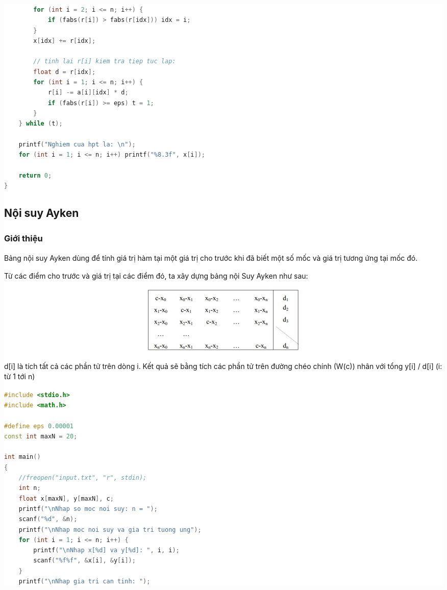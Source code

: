 ``` c++
        for (int i = 2; i <= n; i++) {
            if (fabs(r[i]) > fabs(r[idx])) idx = i;
        }
        x[idx] += r[idx];
         
        // tinh lai r[i] kiem tra tiep tuc lap:
        float d = r[idx];
        for (int i = 1; i <= n; i++) {
            r[i] -= a[i][idx] * d;
            if (fabs(r[i]) >= eps) t = 1;
        }
    } while (t);
     
    printf("Nghiem cua hpt la: \n");
    for (int i = 1; i <= n; i++) printf("%8.3f", x[i]);
     
    return 0;
}
```


## Nội suy Ayken

### Giới thiệu
Bảng nội suy Ayken dùng để tính giá trị hàm tại một giá trị cho trước khi đã biết một số mốc và giá trị tương ứng tại mốc đó.

Từ các điểm cho trước và giá trị tại các điểm đó, ta xây dựng bảng nội Suy Ayken như sau:

<p align="center">
    <img src="/assets/images/ayken.jpeg">
</p>

d[i] là tích tất cả các phần tử trên dòng i.
Kết quả sẽ bằng tích các phần tử trên đường chéo chính (W(c)) nhân với tổng y[i] / d[i] (i: từ 1 tới n)


``` c++
#include <stdio.h>
#include <math.h>
 
#define eps 0.00001
const int maxN = 20;
 
int main() 
{
    //freopen("input.txt", "r", stdin);
    int n; 
    float x[maxN], y[maxN], c;
    printf("\nNhap so moc noi suy: n = ");
    scanf("%d", &n);
    printf("\nNhap moc noi suy va gia tri tuong ung");
    for (int i = 1; i <= n; i++) {
        printf("\nNhap x[%d] va y[%d]: ", i, i);
        scanf("%f%f", &x[i], &y[i]);
    }
    printf("\nNhap gia tri can tinh: ");
```